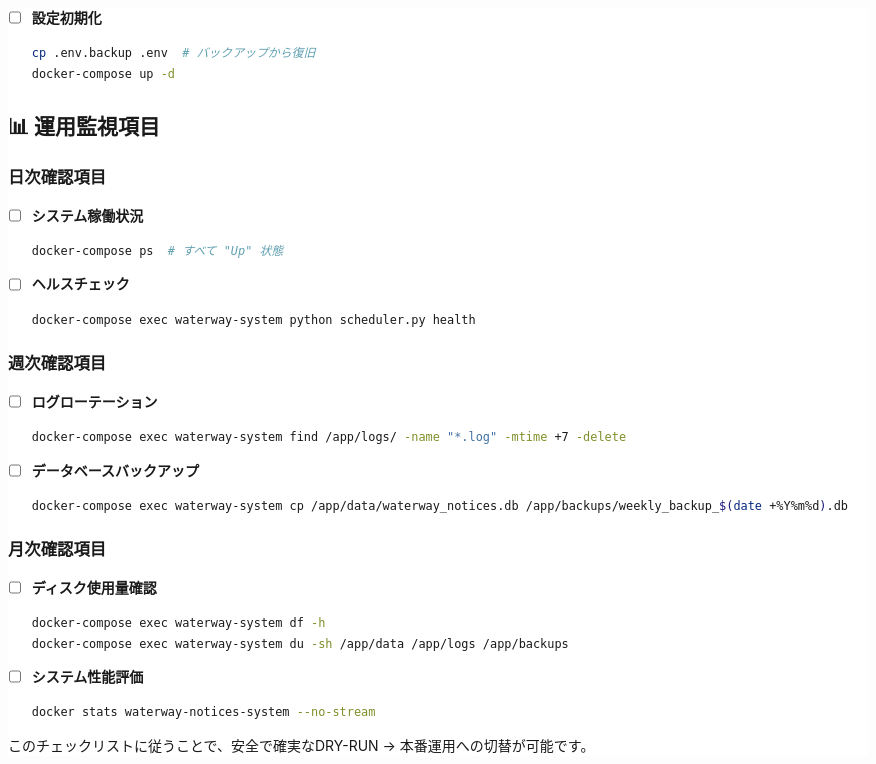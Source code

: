 - [ ] **設定初期化**
  ```bash
  cp .env.backup .env  # バックアップから復旧
  docker-compose up -d
  ```

## 📊 運用監視項目

### 日次確認項目

- [ ] **システム稼働状況**
  ```bash
  docker-compose ps  # すべて "Up" 状態
  ```

- [ ] **ヘルスチェック**
  ```bash
  docker-compose exec waterway-system python scheduler.py health
  ```

### 週次確認項目

- [ ] **ログローテーション**
  ```bash
  docker-compose exec waterway-system find /app/logs/ -name "*.log" -mtime +7 -delete
  ```

- [ ] **データベースバックアップ**
  ```bash
  docker-compose exec waterway-system cp /app/data/waterway_notices.db /app/backups/weekly_backup_$(date +%Y%m%d).db
  ```

### 月次確認項目

- [ ] **ディスク使用量確認**
  ```bash
  docker-compose exec waterway-system df -h
  docker-compose exec waterway-system du -sh /app/data /app/logs /app/backups
  ```

- [ ] **システム性能評価**
  ```bash
  docker stats waterway-notices-system --no-stream
  ```

このチェックリストに従うことで、安全で確実なDRY-RUN → 本番運用への切替が可能です。